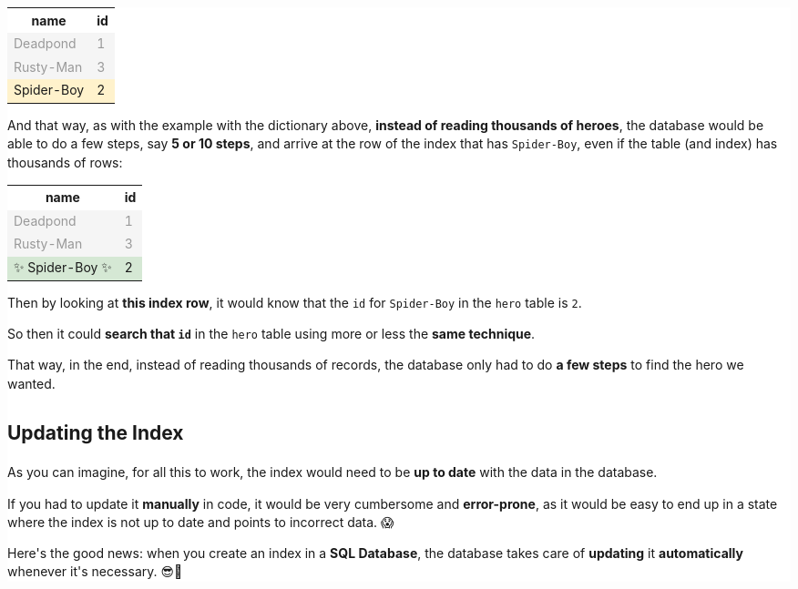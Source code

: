 <table>
<tr>
<th>name</th><th>id</th>
</tr>
<tr style="background-color: #F5F5F5; color: #999999;">
<td>Deadpond</td><td>1</td>
</tr>
<tr style="background-color: #F5F5F5; color: #999999;">
<td>Rusty-Man</td><td>3</td>
</tr>
<tr style="background-color: #FFF2CC;">
<td>Spider-Boy</td><td>2</td>
</tr>
</table>

And that way, as with the example with the dictionary above, **instead of reading thousands of heroes**, the database would be able to do a few steps, say **5 or 10 steps**, and arrive at the row of the index that has `Spider-Boy`, even if the table (and index) has thousands of rows:

<table>
<tr>
<th>name</th><th>id</th>
</tr>
<tr style="background-color: #F5F5F5; color: #999999;">
<td>Deadpond</td><td>1</td>
</tr>
<tr style="background-color: #F5F5F5; color: #999999;">
<td>Rusty-Man</td><td>3</td>
</tr>
<tr style="background-color: #D5E8D4;">
<td>✨ Spider-Boy ✨</td><td>2</td>
</tr>
</table>

Then by looking at **this index row**, it would know that the `id` for `Spider-Boy` in the `hero` table is `2`.

So then it could **search that `id`** in the `hero` table using more or less the **same technique**.

That way, in the end, instead of reading thousands of records, the database only had to do **a few steps** to find the hero we wanted.

## Updating the Index

As you can imagine, for all this to work, the index would need to be **up to date** with the data in the database.

If you had to update it **manually** in code, it would be very cumbersome and **error-prone**, as it would be easy to end up in a state where the index is not up to date and points to incorrect data. 😱

Here's the good news: when you create an index in a **SQL Database**, the database takes care of **updating** it **automatically** whenever it's necessary. 😎🎉
